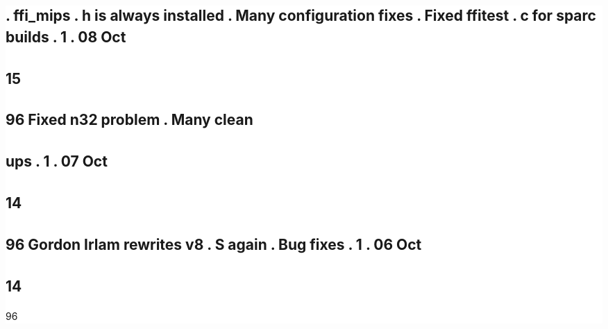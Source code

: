 .
ffi_mips
.
h
is
always
installed
.
Many
configuration
fixes
.
Fixed
ffitest
.
c
for
sparc
builds
.
1
.
08
Oct
-
15
-
96
Fixed
n32
problem
.
Many
clean
-
ups
.
1
.
07
Oct
-
14
-
96
Gordon
Irlam
rewrites
v8
.
S
again
.
Bug
fixes
.
1
.
06
Oct
-
14
-
96